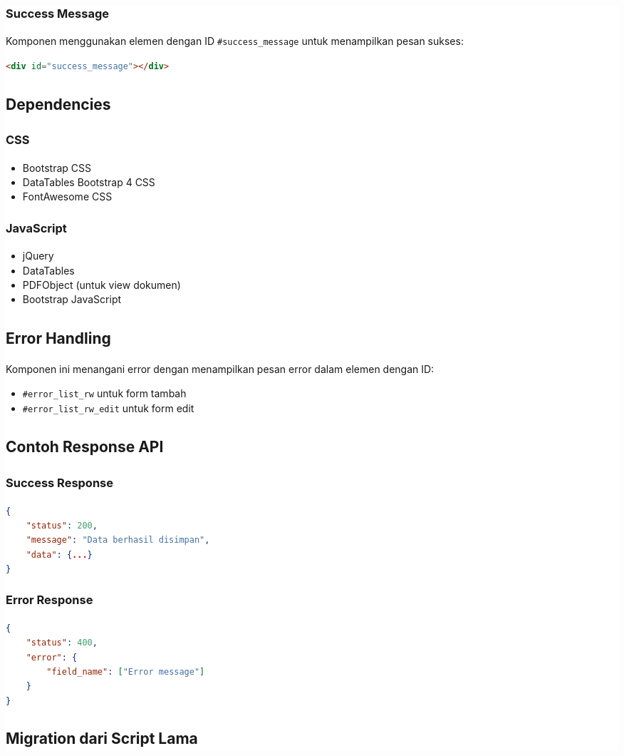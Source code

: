 ### Success Message
Komponen menggunakan elemen dengan ID `#success_message` untuk menampilkan pesan sukses:

```html
<div id="success_message"></div>
```

## Dependencies

### CSS
- Bootstrap CSS
- DataTables Bootstrap 4 CSS
- FontAwesome CSS

### JavaScript
- jQuery
- DataTables
- PDFObject (untuk view dokumen)
- Bootstrap JavaScript

## Error Handling

Komponen ini menangani error dengan menampilkan pesan error dalam elemen dengan ID:
- `#error_list_rw` untuk form tambah
- `#error_list_rw_edit` untuk form edit

## Contoh Response API

### Success Response
```json
{
    "status": 200,
    "message": "Data berhasil disimpan",
    "data": {...}
}
```

### Error Response
```json
{
    "status": 400,
    "error": {
        "field_name": ["Error message"]
    }
}
```

## Migration dari Script Lama
